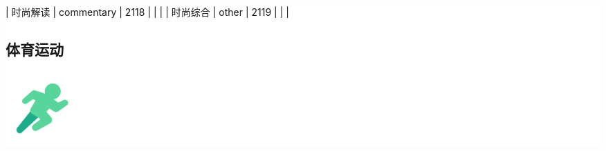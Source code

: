 | 时尚解读          | commentary  | 2118 |           |                                                    |
| 时尚综合          | other       | 2119 |           |                                                    |

## 体育运动

<img src="../../assets/zone_icon/sports.svg" width="100" height="100" />

